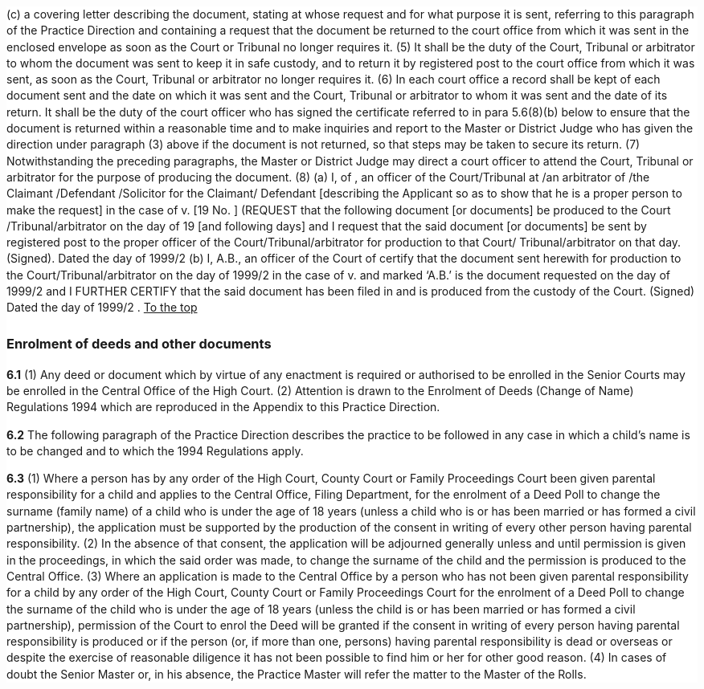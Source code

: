 (c) a covering letter describing the document, stating at whose request and for what purpose it is sent, referring to this paragraph of the Practice Direction and containing a request that the document be returned to the court office from which it was sent in the enclosed envelope as soon as the Court or Tribunal no longer requires it.
(5) It shall be the duty of the Court, Tribunal or arbitrator to whom the document was sent to keep it in safe custody, and to return it by registered post to the court office from which it was sent, as soon as the Court, Tribunal or arbitrator no longer requires it.
(6) In each court office a record shall be kept of each document sent and the date on which it was sent and the Court, Tribunal or arbitrator to whom it was sent and the date of its return. It shall be the duty of the court officer who has signed the certificate referred to in para 5.6(8)(b) below to ensure that the document is returned within a reasonable time and to make inquiries and report to the Master or District Judge who has given the direction under paragraph (3) above if the document is not returned, so that steps may be taken to secure its return.
(7) Notwithstanding the preceding paragraphs, the Master or District Judge may direct a court officer to attend the Court, Tribunal or arbitrator for the purpose of producing the document.
(8)
(a) I, of , an officer of the Court/Tribunal at /an arbitrator of /the Claimant /Defendant /Solicitor for the Claimant/ Defendant [describing the Applicant so as to show that he is a proper person to make the request] in the case of v. [19 No. ]
(REQUEST that the following document [or documents] be produced to the Court /Tribunal/arbitrator on the day of 19 [and following days] and I request that the said document [or documents] be sent by registered post to the proper officer of the Court/Tribunal/arbitrator for production to that Court/ Tribunal/arbitrator on that day.
(Signed).
Dated the day of 1999/2
(b) I, A.B., an officer of the Court of certify that the document sent herewith for production to the Court/Tribunal/arbitrator on the day of 1999/2 in the case of v. and marked ‘A.B.’ is the document requested on the day of 1999/2 and I FURTHER CERTIFY that the said document has been filed in and is produced from the custody of the Court.
(Signed)
Dated the day of 1999/2 .
[To the top](https://www.justice.gov.uk/courts/procedure-rules/civil/rules/part05/pd_part05a#top)
### Enrolment of deeds and other documents

**6.1**
(1) Any deed or document which by virtue of any enactment is required or authorised to be enrolled in the Senior Courts may be enrolled in the Central Office of the High Court.
(2) Attention is drawn to the Enrolment of Deeds (Change of Name) Regulations 1994 which are reproduced in the Appendix to this Practice Direction.

**6.2** The following paragraph of the Practice Direction describes the practice to be followed in any case in which a child’s name is to be changed and to which the 1994 Regulations apply.

**6.3**
(1) Where a person has by any order of the High Court, County Court or Family Proceedings Court been given parental responsibility for a child and applies to the Central Office, Filing Department, for the enrolment of a Deed Poll to change the surname (family name) of a child who is under the age of 18 years (unless a child who is or has been married or has formed a civil partnership), the application must be supported by the production of the consent in writing of every other person having parental responsibility.
(2) In the absence of that consent, the application will be adjourned generally unless and until permission is given in the proceedings, in which the said order was made, to change the surname of the child and the permission is produced to the Central Office.
(3) Where an application is made to the Central Office by a person who has not been given parental responsibility for a child by any order of the High Court, County Court or Family Proceedings Court for the enrolment of a Deed Poll to change the surname of the child who is under the age of 18 years (unless the child is or has been married or has formed a civil partnership), permission of the Court to enrol the Deed will be granted if the consent in writing of every person having parental responsibility is produced or if the person (or, if more than one, persons) having parental responsibility is dead or overseas or despite the exercise of reasonable diligence it has not been possible to find him or her for other good reason.
(4) In cases of doubt the Senior Master or, in his absence, the Practice Master will refer the matter to the Master of the Rolls.
